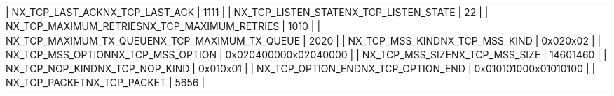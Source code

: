 | <span data-ttu-id="4a724-611">NX_TCP_LAST_ACK</span><span class="sxs-lookup"><span data-stu-id="4a724-611">NX_TCP_LAST_ACK</span></span> | <span data-ttu-id="4a724-612">11</span><span class="sxs-lookup"><span data-stu-id="4a724-612">11</span></span> |
| <span data-ttu-id="4a724-613">NX_TCP_LISTEN_STATE</span><span class="sxs-lookup"><span data-stu-id="4a724-613">NX_TCP_LISTEN_STATE</span></span> | <span data-ttu-id="4a724-614">2</span><span class="sxs-lookup"><span data-stu-id="4a724-614">2</span></span> |
| <span data-ttu-id="4a724-615">NX_TCP_MAXIMUM_RETRIES</span><span class="sxs-lookup"><span data-stu-id="4a724-615">NX_TCP_MAXIMUM_RETRIES</span></span> | <span data-ttu-id="4a724-616">10</span><span class="sxs-lookup"><span data-stu-id="4a724-616">10</span></span> |
| <span data-ttu-id="4a724-617">NX_TCP_MAXIMUM_TX_QUEUE</span><span class="sxs-lookup"><span data-stu-id="4a724-617">NX_TCP_MAXIMUM_TX_QUEUE</span></span> | <span data-ttu-id="4a724-618">20</span><span class="sxs-lookup"><span data-stu-id="4a724-618">20</span></span> |
| <span data-ttu-id="4a724-619">NX_TCP_MSS_KIND</span><span class="sxs-lookup"><span data-stu-id="4a724-619">NX_TCP_MSS_KIND</span></span> | <span data-ttu-id="4a724-620">0x02</span><span class="sxs-lookup"><span data-stu-id="4a724-620">0x02</span></span> |
| <span data-ttu-id="4a724-621">NX_TCP_MSS_OPTION</span><span class="sxs-lookup"><span data-stu-id="4a724-621">NX_TCP_MSS_OPTION</span></span> | <span data-ttu-id="4a724-622">0x02040000</span><span class="sxs-lookup"><span data-stu-id="4a724-622">0x02040000</span></span> |
| <span data-ttu-id="4a724-623">NX_TCP_MSS_SIZE</span><span class="sxs-lookup"><span data-stu-id="4a724-623">NX_TCP_MSS_SIZE</span></span> | <span data-ttu-id="4a724-624">1460</span><span class="sxs-lookup"><span data-stu-id="4a724-624">1460</span></span> |
| <span data-ttu-id="4a724-625">NX_TCP_NOP_KIND</span><span class="sxs-lookup"><span data-stu-id="4a724-625">NX_TCP_NOP_KIND</span></span> | <span data-ttu-id="4a724-626">0x01</span><span class="sxs-lookup"><span data-stu-id="4a724-626">0x01</span></span> |
| <span data-ttu-id="4a724-627">NX_TCP_OPTION_END</span><span class="sxs-lookup"><span data-stu-id="4a724-627">NX_TCP_OPTION_END</span></span> | <span data-ttu-id="4a724-628">0x01010100</span><span class="sxs-lookup"><span data-stu-id="4a724-628">0x01010100</span></span> |
| <span data-ttu-id="4a724-629">NX_TCP_PACKET</span><span class="sxs-lookup"><span data-stu-id="4a724-629">NX_TCP_PACKET</span></span> | <span data-ttu-id="4a724-630">56</span><span class="sxs-lookup"><span data-stu-id="4a724-630">56</span></span> |
